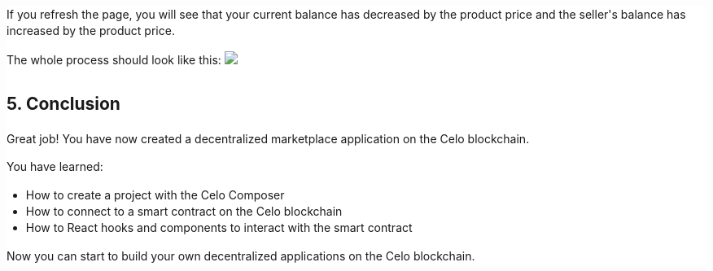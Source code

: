 If you refresh the page, you will see that your current balance has decreased by the product price and the seller's balance has increased by the product price.

The whole process should look like this:
![](https://i.imgur.com/oNcDpPC.gif)

## 5. Conclusion
Great job! You have now created a decentralized marketplace application on the Celo blockchain. 

You have learned:
- How to create a project with the Celo Composer
- How to connect to a smart contract on the Celo blockchain
- How to React hooks and components to interact with the smart contract

Now you can start to build your own decentralized applications on the Celo blockchain.